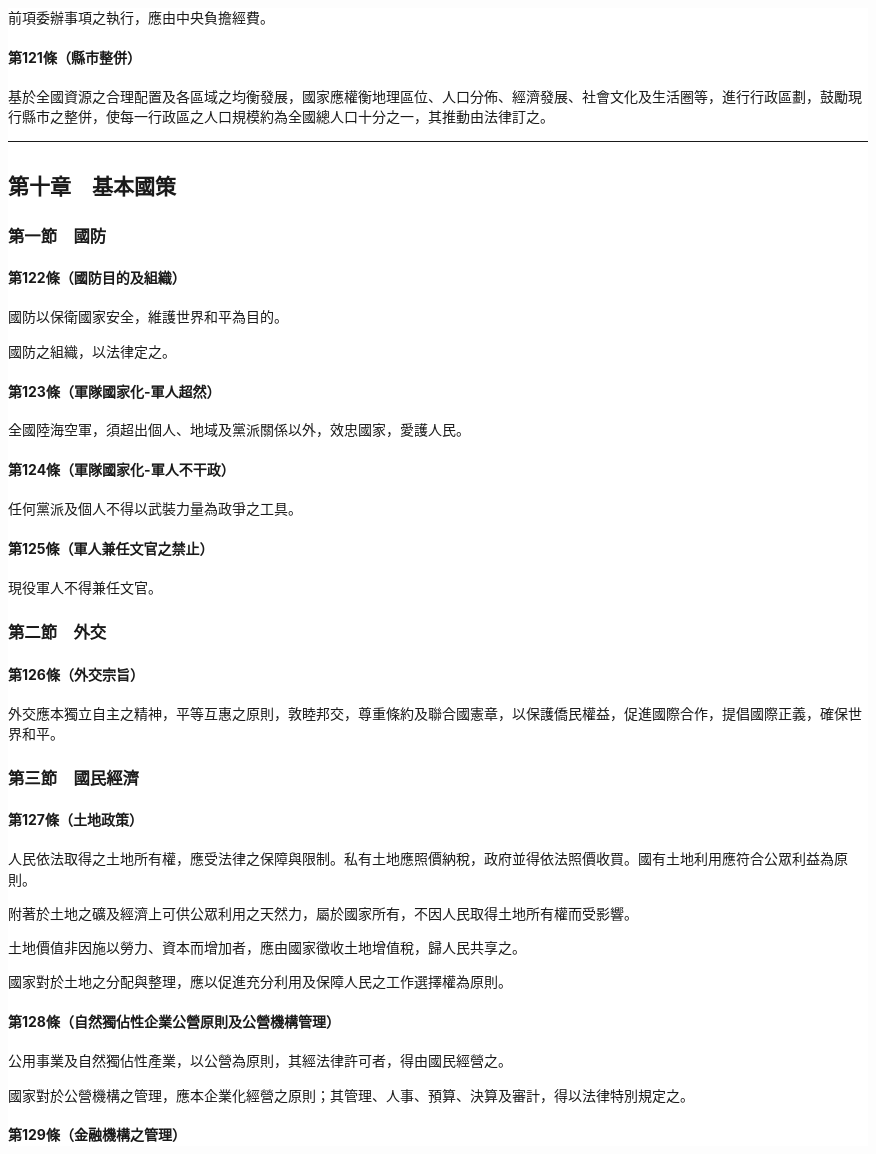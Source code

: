 前項委辦事項之執行，應由中央負擔經費。

#### 第121條（縣市整併）

基於全國資源之合理配置及各區域之均衡發展，國家應權衡地理區位、人口分佈、經濟發展、社會文化及生活圈等，進行行政區劃，鼓勵現行縣市之整併，使每一行政區之人口規模約為全國總人口十分之一，其推動由法律訂之。

----

## 第十章　基本國策

### 第一節　國防

#### 第122條（國防目的及組織）

國防以保衛國家安全，維護世界和平為目的。

國防之組織，以法律定之。

#### 第123條（軍隊國家化-軍人超然）

全國陸海空軍，須超出個人、地域及黨派關係以外，效忠國家，愛護人民。

#### 第124條（軍隊國家化-軍人不干政）

任何黨派及個人不得以武裝力量為政爭之工具。

#### 第125條（軍人兼任文官之禁止）

現役軍人不得兼任文官。

### 第二節　外交

#### 第126條（外交宗旨）

外交應本獨立自主之精神，平等互惠之原則，敦睦邦交，尊重條約及聯合國憲章，以保護僑民權益，促進國際合作，提倡國際正義，確保世界和平。

### 第三節　國民經濟

#### 第127條（土地政策）

人民依法取得之土地所有權，應受法律之保障與限制。私有土地應照價納稅，政府並得依法照價收買。國有土地利用應符合公眾利益為原則。

附著於土地之礦及經濟上可供公眾利用之天然力，屬於國家所有，不因人民取得土地所有權而受影響。

土地價值非因施以勞力、資本而增加者，應由國家徵收土地增值稅，歸人民共享之。

國家對於土地之分配與整理，應以促進充分利用及保障人民之工作選擇權為原則。

#### 第128條（自然獨佔性企業公營原則及公營機構管理）

公用事業及自然獨佔性產業，以公營為原則，其經法律許可者，得由國民經營之。

國家對於公營機構之管理，應本企業化經營之原則；其管理、人事、預算、決算及審計，得以法律特別規定之。

#### 第129條（金融機構之管理）
